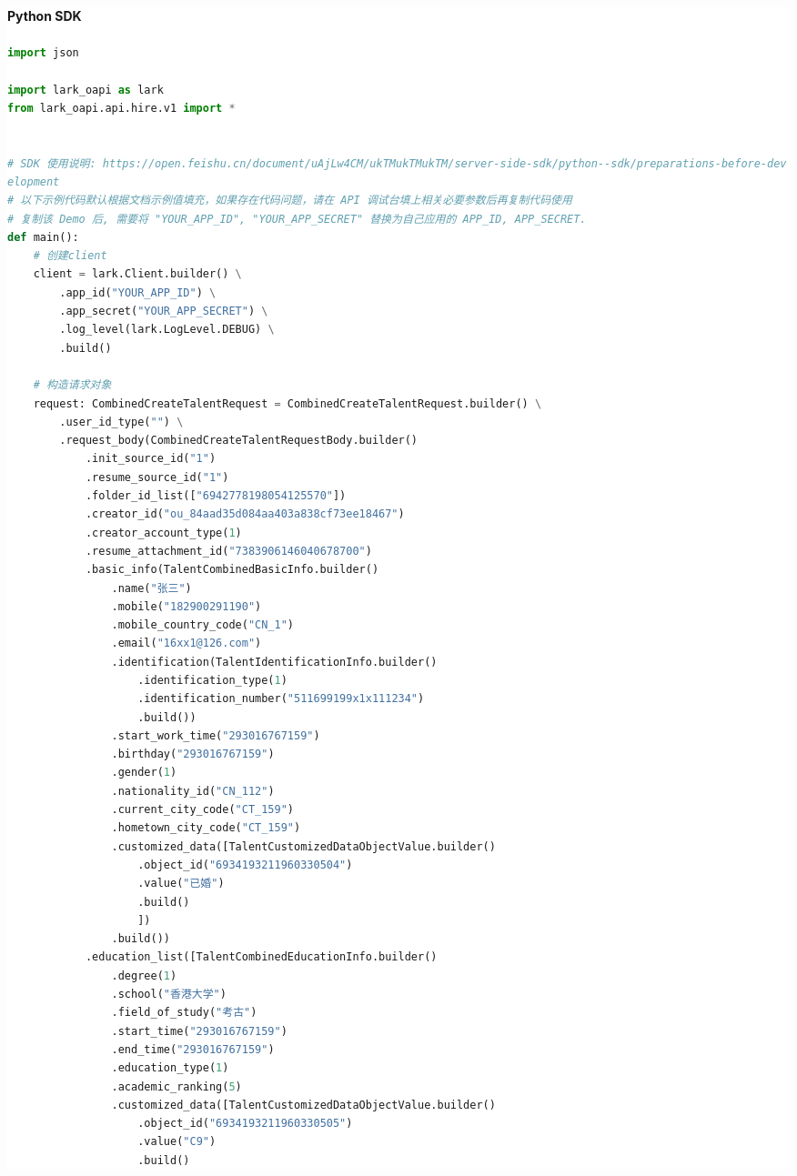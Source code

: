 #### Python SDK

```python
import json

import lark_oapi as lark
from lark_oapi.api.hire.v1 import *


# SDK 使用说明: https://open.feishu.cn/document/uAjLw4CM/ukTMukTMukTM/server-side-sdk/python--sdk/preparations-before-development
# 以下示例代码默认根据文档示例值填充，如果存在代码问题，请在 API 调试台填上相关必要参数后再复制代码使用
# 复制该 Demo 后, 需要将 "YOUR_APP_ID", "YOUR_APP_SECRET" 替换为自己应用的 APP_ID, APP_SECRET.
def main():
    # 创建client
    client = lark.Client.builder() \
        .app_id("YOUR_APP_ID") \
        .app_secret("YOUR_APP_SECRET") \
        .log_level(lark.LogLevel.DEBUG) \
        .build()

    # 构造请求对象
    request: CombinedCreateTalentRequest = CombinedCreateTalentRequest.builder() \
        .user_id_type("") \
        .request_body(CombinedCreateTalentRequestBody.builder()
            .init_source_id("1")
            .resume_source_id("1")
            .folder_id_list(["6942778198054125570"])
            .creator_id("ou_84aad35d084aa403a838cf73ee18467")
            .creator_account_type(1)
            .resume_attachment_id("7383906146040678700")
            .basic_info(TalentCombinedBasicInfo.builder()
                .name("张三")
                .mobile("182900291190")
                .mobile_country_code("CN_1")
                .email("16xx1@126.com")
                .identification(TalentIdentificationInfo.builder()
                    .identification_type(1)
                    .identification_number("511699199x1x111234")
                    .build())
                .start_work_time("293016767159")
                .birthday("293016767159")
                .gender(1)
                .nationality_id("CN_112")
                .current_city_code("CT_159")
                .hometown_city_code("CT_159")
                .customized_data([TalentCustomizedDataObjectValue.builder()
                    .object_id("6934193211960330504")
                    .value("已婚")
                    .build()
                    ])
                .build())
            .education_list([TalentCombinedEducationInfo.builder()
                .degree(1)
                .school("香港大学")
                .field_of_study("考古")
                .start_time("293016767159")
                .end_time("293016767159")
                .education_type(1)
                .academic_ranking(5)
                .customized_data([TalentCustomizedDataObjectValue.builder()
                    .object_id("6934193211960330505")
                    .value("C9")
                    .build()
```